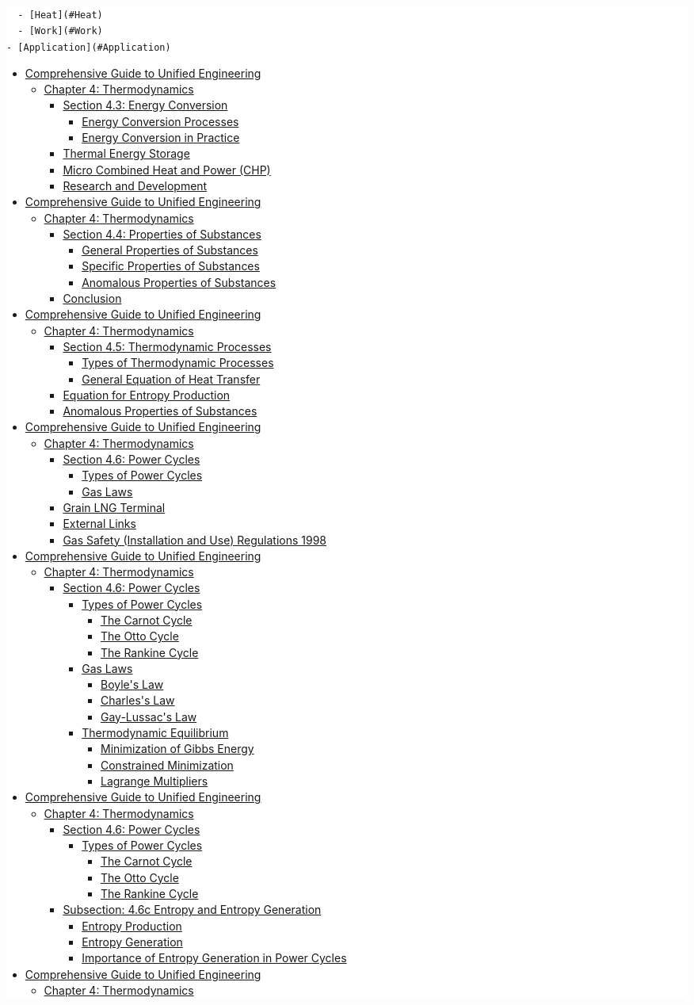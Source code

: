       - [Heat](#Heat)
      - [Work](#Work)
    - [Application](#Application)
- [Comprehensive Guide to Unified Engineering](#Comprehensive-Guide-to-Unified-Engineering)
  - [Chapter 4: Thermodynamics](#Chapter-4:-Thermodynamics)
    - [Section 4.3: Energy Conversion](#Section-4.3:-Energy-Conversion)
      - [Energy Conversion Processes](#Energy-Conversion-Processes)
      - [Energy Conversion in Practice](#Energy-Conversion-in-Practice)
    - [Thermal Energy Storage](#Thermal-Energy-Storage)
    - [Micro Combined Heat and Power (CHP)](#Micro-Combined-Heat-and-Power-(CHP))
    - [Research and Development](#Research-and-Development)
- [Comprehensive Guide to Unified Engineering](#Comprehensive-Guide-to-Unified-Engineering)
  - [Chapter 4: Thermodynamics](#Chapter-4:-Thermodynamics)
    - [Section 4.4: Properties of Substances](#Section-4.4:-Properties-of-Substances)
      - [General Properties of Substances](#General-Properties-of-Substances)
      - [Specific Properties of Substances](#Specific-Properties-of-Substances)
      - [Anomalous Properties of Substances](#Anomalous-Properties-of-Substances)
    - [Conclusion](#Conclusion)
- [Comprehensive Guide to Unified Engineering](#Comprehensive-Guide-to-Unified-Engineering)
  - [Chapter 4: Thermodynamics](#Chapter-4:-Thermodynamics)
    - [Section 4.5: Thermodynamic Processes](#Section-4.5:-Thermodynamic-Processes)
      - [Types of Thermodynamic Processes](#Types-of-Thermodynamic-Processes)
      - [General Equation of Heat Transfer](#General-Equation-of-Heat-Transfer)
    - [Equation for Entropy Production](#Equation-for-Entropy-Production)
    - [Anomalous Properties of Substances](#Anomalous-Properties-of-Substances)
- [Comprehensive Guide to Unified Engineering](#Comprehensive-Guide-to-Unified-Engineering)
  - [Chapter 4: Thermodynamics](#Chapter-4:-Thermodynamics)
    - [Section 4.6: Power Cycles](#Section-4.6:-Power-Cycles)
      - [Types of Power Cycles](#Types-of-Power-Cycles)
      - [Gas Laws](#Gas-Laws)
    - [Grain LNG Terminal](#Grain-LNG-Terminal)
    - [External Links](#External-Links)
    - [Gas Safety (Installation and Use) Regulations 1998](#Gas-Safety-(Installation-and-Use)-Regulations-1998)
- [Comprehensive Guide to Unified Engineering](#Comprehensive-Guide-to-Unified-Engineering)
  - [Chapter 4: Thermodynamics](#Chapter-4:-Thermodynamics)
    - [Section 4.6: Power Cycles](#Section-4.6:-Power-Cycles)
      - [Types of Power Cycles](#Types-of-Power-Cycles)
        - [The Carnot Cycle](#The-Carnot-Cycle)
        - [The Otto Cycle](#The-Otto-Cycle)
        - [The Rankine Cycle](#The-Rankine-Cycle)
      - [Gas Laws](#Gas-Laws)
        - [Boyle's Law](#Boyle's-Law)
        - [Charles's Law](#Charles's-Law)
        - [Gay-Lussac's Law](#Gay-Lussac's-Law)
      - [Thermodynamic Equilibrium](#Thermodynamic-Equilibrium)
        - [Minimization of Gibbs Energy](#Minimization-of-Gibbs-Energy)
        - [Constrained Minimization](#Constrained-Minimization)
        - [Lagrange Multipliers](#Lagrange-Multipliers)
- [Comprehensive Guide to Unified Engineering](#Comprehensive-Guide-to-Unified-Engineering)
  - [Chapter 4: Thermodynamics](#Chapter-4:-Thermodynamics)
    - [Section 4.6: Power Cycles](#Section-4.6:-Power-Cycles)
      - [Types of Power Cycles](#Types-of-Power-Cycles)
        - [The Carnot Cycle](#The-Carnot-Cycle)
        - [The Otto Cycle](#The-Otto-Cycle)
        - [The Rankine Cycle](#The-Rankine-Cycle)
    - [Subsection: 4.6c Entropy and Entropy Generation](#Subsection:-4.6c-Entropy-and-Entropy-Generation)
      - [Entropy Production](#Entropy-Production)
      - [Entropy Generation](#Entropy-Generation)
      - [Importance of Entropy Generation in Power Cycles](#Importance-of-Entropy-Generation-in-Power-Cycles)
- [Comprehensive Guide to Unified Engineering](#Comprehensive-Guide-to-Unified-Engineering)
  - [Chapter 4: Thermodynamics](#Chapter-4:-Thermodynamics)